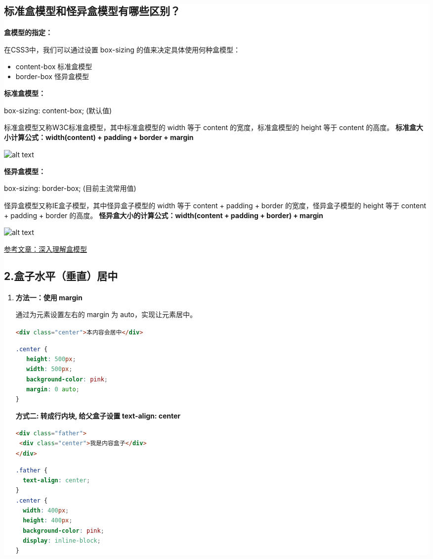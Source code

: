 ## 标准盒模型和怪异盒模型有哪些区别？

**盒模型的指定：**

在CSS3中，我们可以通过设置 box-sizing 的值来决定具体使用何种盒模型：

- content-box    标准盒模型
- border-box     怪异盒模型

**标准盒模型：**

box-sizing: content-box; (默认值)

标准盒模型又称W3C标准盒模型，其中标准盒模型的 width 等于 content 的宽度，标准盒模型的 height 等于 content 的高度。
**标准盒大小计算公式：width(content) + padding + border + margin**

![alt text](前端面试手册.assets/image-20210214150511841.png)

**怪异盒模型：**

box-sizing: border-box; (目前主流常用值)

怪异盒模型又称IE盒子模型，其中怪异盒子模型的 width 等于 content + padding + border 的宽度，怪异盒子模型的 height 等于 content + padding + border 的高度。
**怪异盒大小的计算公式：width(content + padding + border) + margin**

![alt text](前端面试手册.assets/image-20210214151037552.png)

[参考文章：深入理解盒模型](https://www.cnblogs.com/xiaohuochai/p/5202597.html)

## 2.盒子水平（垂直）居中

1. **方法一：使用 margin**

   通过为元素设置左右的 margin 为 auto，实现让元素居中。

   ```html
   <div class="center">本内容会居中</div>
   ```

   ```scss
   .center {
      height: 500px;
      width: 500px;
      background-color: pink;
      margin: 0 auto;
   }
   ```

   **方式二: 转成行内块,  给父盒子设置 text-align: center**

   ```html
   <div class="father">
    <div class="center">我是内容盒子</div>
   </div>
   ```

   ```css
   .father {
     text-align: center;
   }
   .center {
     width: 400px;
     height: 400px;
     background-color: pink;
     display: inline-block;
   }
   ```

